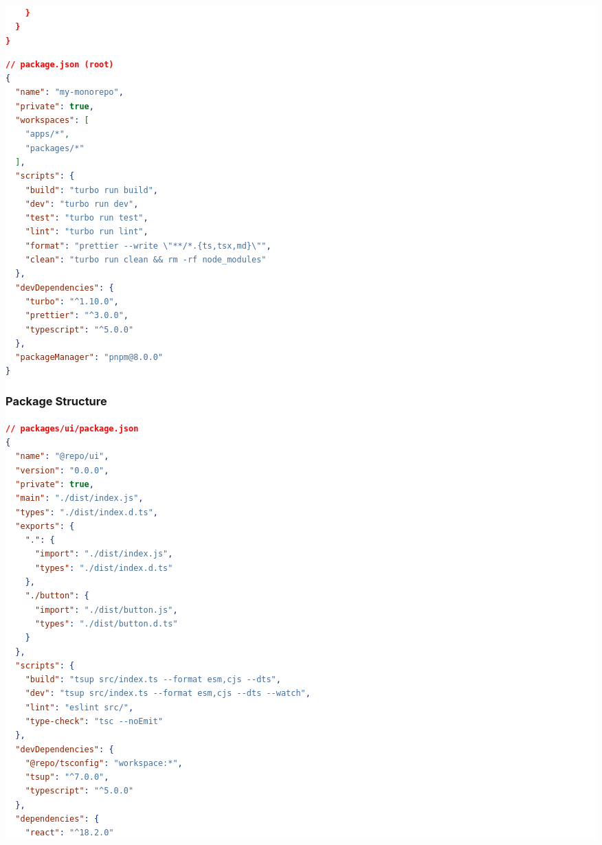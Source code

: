 ```json
    }
  }
}
```

```json
// package.json (root)
{
  "name": "my-monorepo",
  "private": true,
  "workspaces": [
    "apps/*",
    "packages/*"
  ],
  "scripts": {
    "build": "turbo run build",
    "dev": "turbo run dev",
    "test": "turbo run test",
    "lint": "turbo run lint",
    "format": "prettier --write \"**/*.{ts,tsx,md}\"",
    "clean": "turbo run clean && rm -rf node_modules"
  },
  "devDependencies": {
    "turbo": "^1.10.0",
    "prettier": "^3.0.0",
    "typescript": "^5.0.0"
  },
  "packageManager": "pnpm@8.0.0"
}
```

### Package Structure

```json
// packages/ui/package.json
{
  "name": "@repo/ui",
  "version": "0.0.0",
  "private": true,
  "main": "./dist/index.js",
  "types": "./dist/index.d.ts",
  "exports": {
    ".": {
      "import": "./dist/index.js",
      "types": "./dist/index.d.ts"
    },
    "./button": {
      "import": "./dist/button.js",
      "types": "./dist/button.d.ts"
    }
  },
  "scripts": {
    "build": "tsup src/index.ts --format esm,cjs --dts",
    "dev": "tsup src/index.ts --format esm,cjs --dts --watch",
    "lint": "eslint src/",
    "type-check": "tsc --noEmit"
  },
  "devDependencies": {
    "@repo/tsconfig": "workspace:*",
    "tsup": "^7.0.0",
    "typescript": "^5.0.0"
  },
  "dependencies": {
    "react": "^18.2.0"
```